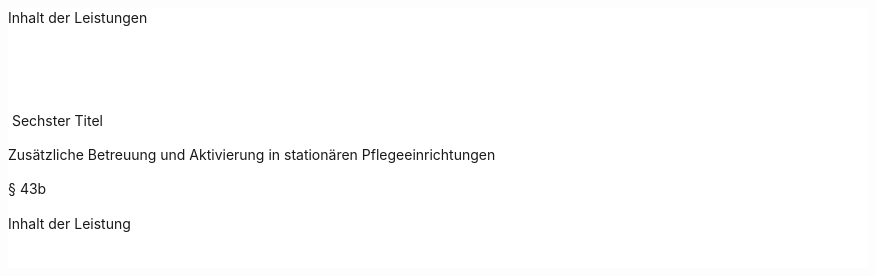 Inhalt der Leistungen

</td>

</tr>

<tr>

<td style align="center" valign="top" charoff="50">

 

</td>

<td style align="center" valign="top" charoff="50">

 

</td>

</tr>

<tr>

<td style colspan="2" align="center" valign="top" charoff="50">

 Sechster Titel

</td>

</tr>

<tr>

<td style colspan="2" align="center" valign="top" charoff="50">

Zusätzliche Betreuung und Aktivierung in stationären Pflegeeinrichtungen

</td>

</tr>

<tr>

<td style align="left" valign="top" charoff="50">

§ 43b

</td>

<td style align="left" valign="top" charoff="50">

Inhalt der Leistung

</td>

</tr>

<tr>

<td style align="center" valign="top" charoff="50">

 

</td>

<td style align="center" valign="top" charoff="50">
